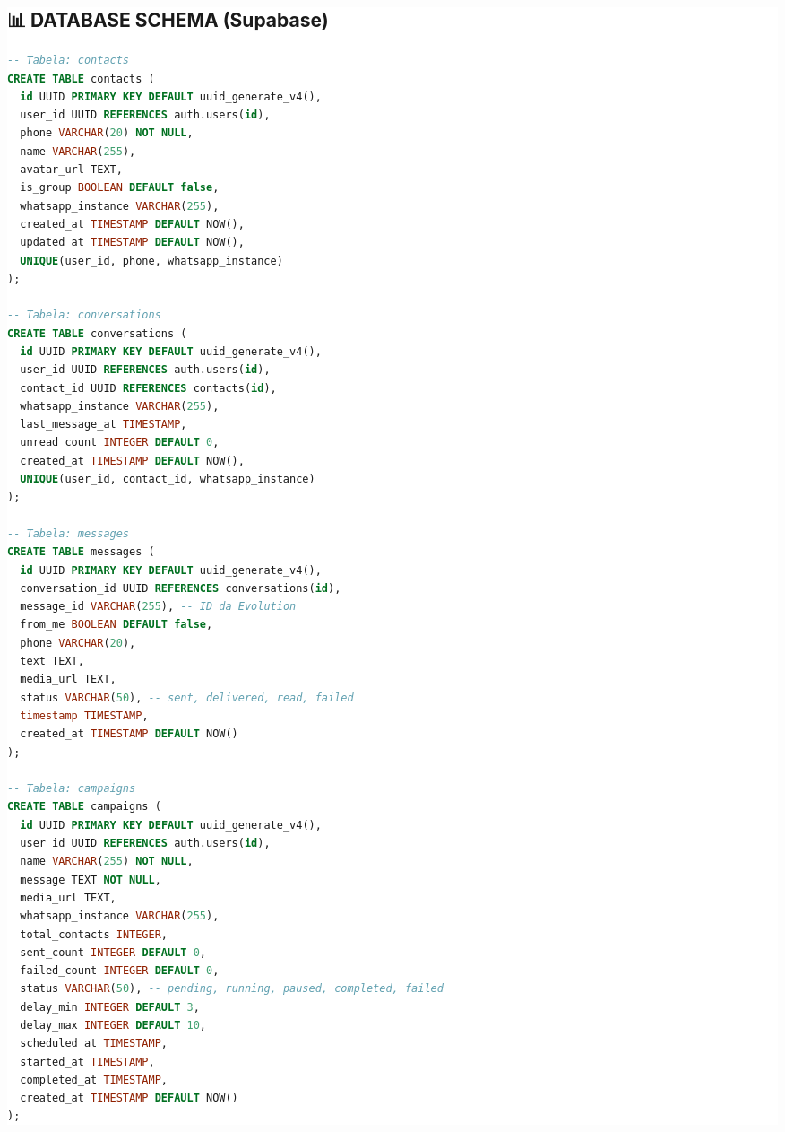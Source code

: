 
## 📊 DATABASE SCHEMA (Supabase)

```sql
-- Tabela: contacts
CREATE TABLE contacts (
  id UUID PRIMARY KEY DEFAULT uuid_generate_v4(),
  user_id UUID REFERENCES auth.users(id),
  phone VARCHAR(20) NOT NULL,
  name VARCHAR(255),
  avatar_url TEXT,
  is_group BOOLEAN DEFAULT false,
  whatsapp_instance VARCHAR(255),
  created_at TIMESTAMP DEFAULT NOW(),
  updated_at TIMESTAMP DEFAULT NOW(),
  UNIQUE(user_id, phone, whatsapp_instance)
);

-- Tabela: conversations
CREATE TABLE conversations (
  id UUID PRIMARY KEY DEFAULT uuid_generate_v4(),
  user_id UUID REFERENCES auth.users(id),
  contact_id UUID REFERENCES contacts(id),
  whatsapp_instance VARCHAR(255),
  last_message_at TIMESTAMP,
  unread_count INTEGER DEFAULT 0,
  created_at TIMESTAMP DEFAULT NOW(),
  UNIQUE(user_id, contact_id, whatsapp_instance)
);

-- Tabela: messages
CREATE TABLE messages (
  id UUID PRIMARY KEY DEFAULT uuid_generate_v4(),
  conversation_id UUID REFERENCES conversations(id),
  message_id VARCHAR(255), -- ID da Evolution
  from_me BOOLEAN DEFAULT false,
  phone VARCHAR(20),
  text TEXT,
  media_url TEXT,
  status VARCHAR(50), -- sent, delivered, read, failed
  timestamp TIMESTAMP,
  created_at TIMESTAMP DEFAULT NOW()
);

-- Tabela: campaigns
CREATE TABLE campaigns (
  id UUID PRIMARY KEY DEFAULT uuid_generate_v4(),
  user_id UUID REFERENCES auth.users(id),
  name VARCHAR(255) NOT NULL,
  message TEXT NOT NULL,
  media_url TEXT,
  whatsapp_instance VARCHAR(255),
  total_contacts INTEGER,
  sent_count INTEGER DEFAULT 0,
  failed_count INTEGER DEFAULT 0,
  status VARCHAR(50), -- pending, running, paused, completed, failed
  delay_min INTEGER DEFAULT 3,
  delay_max INTEGER DEFAULT 10,
  scheduled_at TIMESTAMP,
  started_at TIMESTAMP,
  completed_at TIMESTAMP,
  created_at TIMESTAMP DEFAULT NOW()
);

```